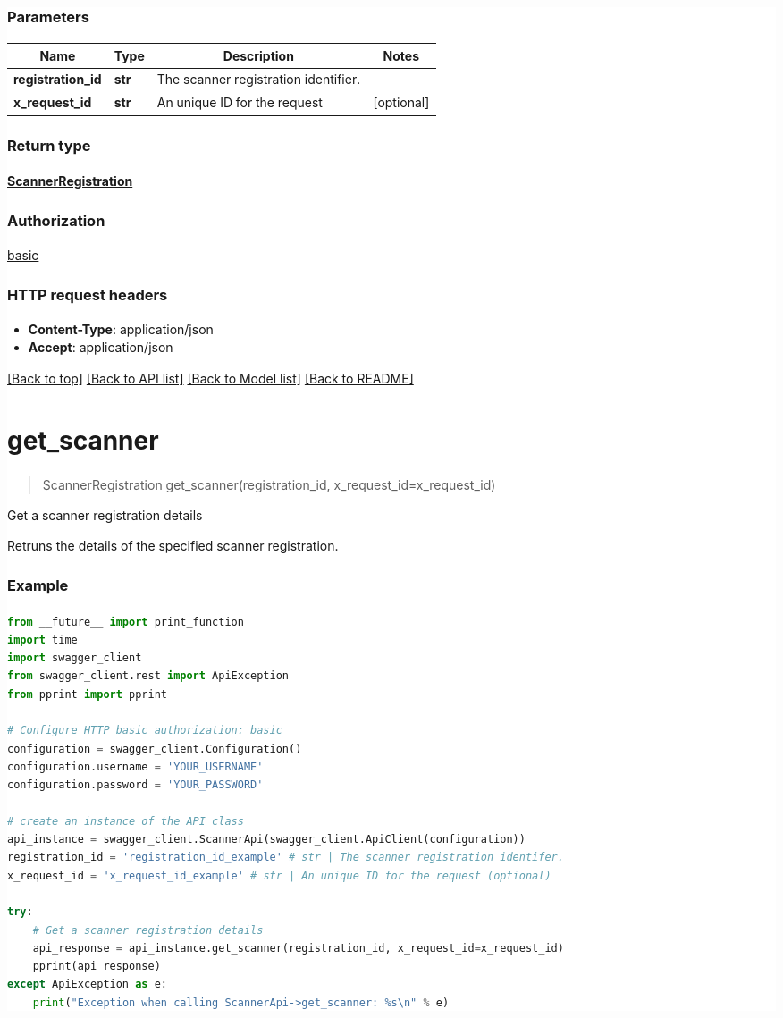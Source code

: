 ### Parameters

Name | Type | Description  | Notes
------------- | ------------- | ------------- | -------------
 **registration_id** | **str**| The scanner registration identifier. | 
 **x_request_id** | **str**| An unique ID for the request | [optional] 

### Return type

[**ScannerRegistration**](ScannerRegistration.md)

### Authorization

[basic](../README.md#basic)

### HTTP request headers

 - **Content-Type**: application/json
 - **Accept**: application/json

[[Back to top]](#) [[Back to API list]](../README.md#documentation-for-api-endpoints) [[Back to Model list]](../README.md#documentation-for-models) [[Back to README]](../README.md)

# **get_scanner**
> ScannerRegistration get_scanner(registration_id, x_request_id=x_request_id)

Get a scanner registration details

Retruns the details of the specified scanner registration. 

### Example
```python
from __future__ import print_function
import time
import swagger_client
from swagger_client.rest import ApiException
from pprint import pprint

# Configure HTTP basic authorization: basic
configuration = swagger_client.Configuration()
configuration.username = 'YOUR_USERNAME'
configuration.password = 'YOUR_PASSWORD'

# create an instance of the API class
api_instance = swagger_client.ScannerApi(swagger_client.ApiClient(configuration))
registration_id = 'registration_id_example' # str | The scanner registration identifer.
x_request_id = 'x_request_id_example' # str | An unique ID for the request (optional)

try:
    # Get a scanner registration details
    api_response = api_instance.get_scanner(registration_id, x_request_id=x_request_id)
    pprint(api_response)
except ApiException as e:
    print("Exception when calling ScannerApi->get_scanner: %s\n" % e)
```

